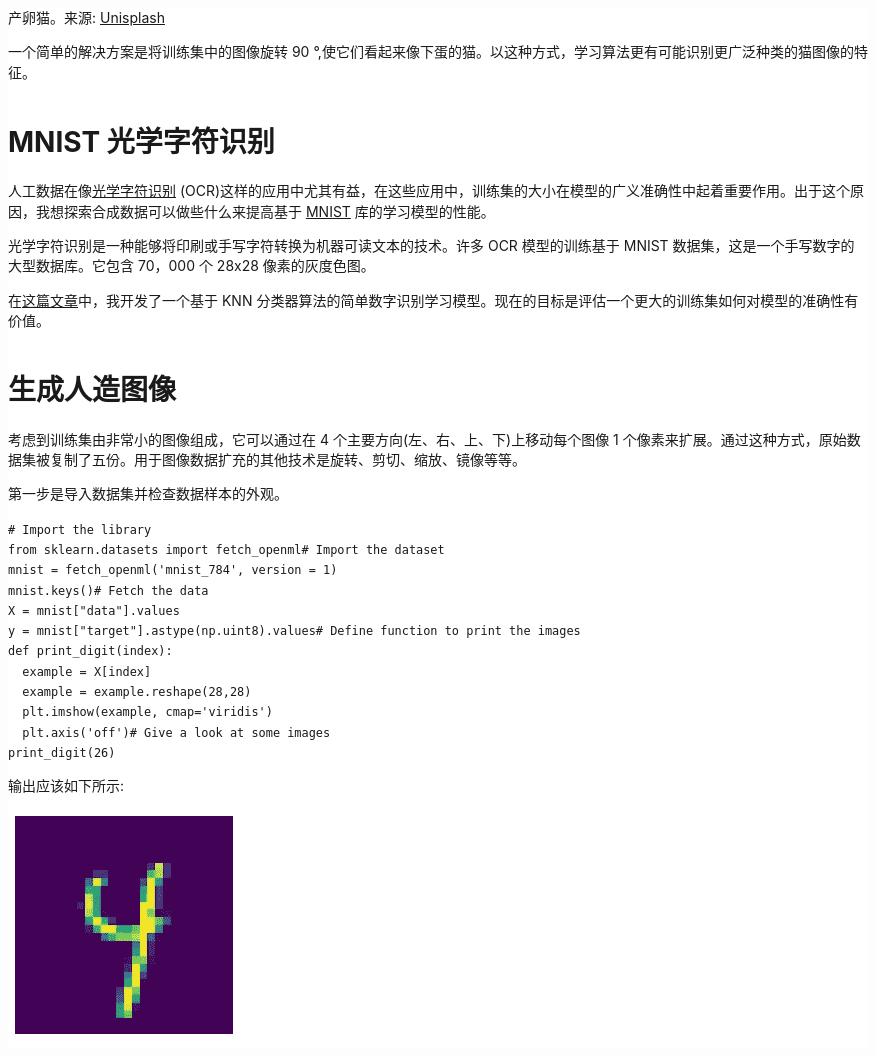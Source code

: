 产卵猫。来源: [Unisplash](https://unsplash.com/photos/IAX2lziq8aw)

一个简单的解决方案是将训练集中的图像旋转 90 °,使它们看起来像下蛋的猫。以这种方式，学习算法更有可能识别更广泛种类的猫图像的特征。

# MNIST 光学字符识别

人工数据在像[光学字符识别](https://en.wikipedia.org/wiki/Optical_character_recognition) (OCR)这样的应用中尤其有益，在这些应用中，训练集的大小在模型的广义准确性中起着重要作用。出于这个原因，我想探索合成数据可以做些什么来提高基于 [MNIST](http://yann.lecun.com/exdb/mnist/) 库的学习模型的性能。

光学字符识别是一种能够将印刷或手写字符转换为机器可读文本的技术。许多 OCR 模型的训练基于 MNIST 数据集，这是一个手写数字的大型数据库。它包含 70，000 个 28x28 像素的灰度色图。

在[这篇文章](/optical-character-recognition-with-knn-classifier-10fd220ed797)中，我开发了一个基于 KNN 分类器算法的简单数字识别学习模型。现在的目标是评估一个更大的训练集如何对模型的准确性有价值。

# 生成人造图像

考虑到训练集由非常小的图像组成，它可以通过在 4 个主要方向(左、右、上、下)上移动每个图像 1 个像素来扩展。通过这种方式，原始数据集被复制了五份。用于图像数据扩充的其他技术是旋转、剪切、缩放、镜像等等。

第一步是导入数据集并检查数据样本的外观。

```
# Import the library
from sklearn.datasets import fetch_openml# Import the dataset
mnist = fetch_openml('mnist_784', version = 1)
mnist.keys()# Fetch the data
X = mnist["data"].values
y = mnist["target"].astype(np.uint8).values# Define function to print the images
def print_digit(index):
  example = X[index]
  example = example.reshape(28,28)
  plt.imshow(example, cmap='viridis')
  plt.axis('off')# Give a look at some images
print_digit(26)
```

输出应该如下所示:

![](img/faee8317c42d035b3f683c2fdbd87d73.png)

